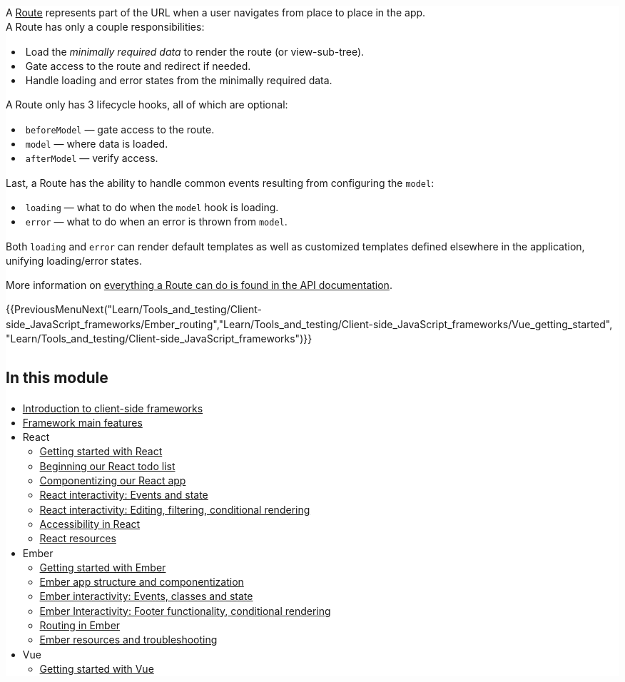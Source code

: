 A [Route](https://guides.emberjs.com/release/routing/defining-your-routes/) represents part of the URL when a user navigates from place to place in the app.  
A Route has only a couple responsibilities:

-    Load the *minimally required data* to render the route (or view-sub-tree).
-    Gate access to the route and redirect if needed.
-    Handle loading and error states from the minimally required data.

A Route only has 3 lifecycle hooks, all of which are optional:

-    `beforeModel` — gate access to the route.
-    `model` — where data is loaded.
-    `afterModel` — verify access.

Last, a Route has the ability to handle common events resulting from configuring the `model`:

-    `loading` — what to do when the `model` hook is loading.
-    `error` — what to do when an error is thrown from `model`.

Both `loading` and `error` can render default templates as well as customized templates defined elsewhere in the application, unifying loading/error states.

More information on [everything a Route can do is found in the API documentation](https://api.emberjs.com/ember/release/classes/Route/).

{{PreviousMenuNext("Learn/Tools\_and\_testing/Client-side\_JavaScript\_frameworks/Ember\_routing","Learn/Tools\_and\_testing/Client-side\_JavaScript\_frameworks/Vue\_getting\_started", "Learn/Tools\_and\_testing/Client-side\_JavaScript\_frameworks")}}

In this module
--------------

-   [Introduction to client-side frameworks](/en-US/docs/Learn/Tools_and_testing/Client-side_JavaScript_frameworks/Introduction)
-   [Framework main features](/en-US/docs/Learn/Tools_and_testing/Client-side_JavaScript_frameworks/Main_features)
-   React
    -   [Getting started with React](/en-US/docs/Learn/Tools_and_testing/Client-side_JavaScript_frameworks/React_getting_started)
    -   [Beginning our React todo list](/en-US/docs/Learn/Tools_and_testing/Client-side_JavaScript_frameworks/React_todo_list_beginning)
    -   [Componentizing our React app](/en-US/docs/Learn/Tools_and_testing/Client-side_JavaScript_frameworks/React_components)
    -   [React interactivity: Events and state](/en-US/docs/Learn/Tools_and_testing/Client-side_JavaScript_frameworks/React_interactivity_events_state)
    -   [React interactivity: Editing, filtering, conditional rendering](/en-US/docs/Learn/Tools_and_testing/Client-side_JavaScript_frameworks/React_interactivity_filtering_conditional_rendering)
    -   [Accessibility in React](/en-US/docs/Learn/Tools_and_testing/Client-side_JavaScript_frameworks/React_accessibility)
    -   [React resources](/en-US/docs/Learn/Tools_and_testing/Client-side_JavaScript_frameworks/React_resources)
-   Ember
    -   [Getting started with Ember](/en-US/docs/Learn/Tools_and_testing/Client-side_JavaScript_frameworks/Ember_getting_started)
    -   [Ember app structure and componentization](/en-US/docs/Learn/Tools_and_testing/Client-side_JavaScript_frameworks/Ember_structure_componentization)
    -   [Ember interactivity: Events, classes and state](/en-US/docs/Learn/Tools_and_testing/Client-side_JavaScript_frameworks/Ember_interactivity_events_state)
    -   [Ember Interactivity: Footer functionality, conditional rendering](/en-US/docs/Learn/Tools_and_testing/Client-side_JavaScript_frameworks/Ember_conditional_footer)
    -   [Routing in Ember](/en-US/docs/Learn/Tools_and_testing/Client-side_JavaScript_frameworks/Ember_routing)
    -   [Ember resources and troubleshooting](/en-US/docs/Learn/Tools_and_testing/Client-side_JavaScript_frameworks/Ember_resources)
-   Vue
    -   [Getting started with Vue](/en-US/docs/Learn/Tools_and_testing/Client-side_JavaScript_frameworks/Vue_getting_started)
